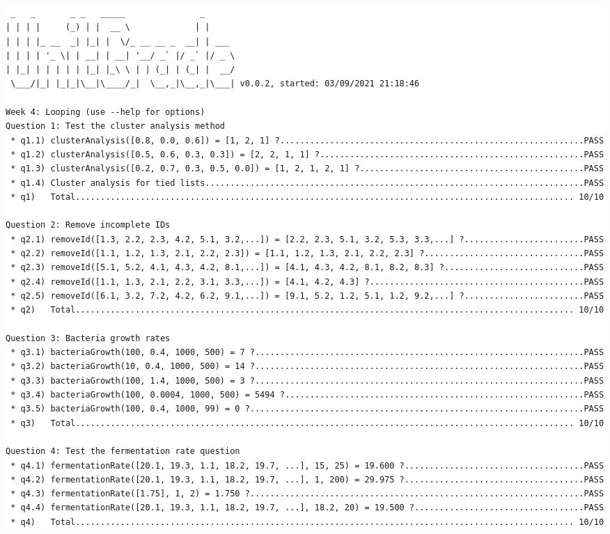 ```terminal
 _   _       _ _   _____               _      
| | | |     (_) | |  __ \             | |     
| | | |_ __  _| |_| |  \/_ __ __ _  __| | ___ 
| | | | '_ \| | __| | __| '__/ _` |/ _` |/ _ \
| |_| | | | | | |_| |_\ \ | | (_| | (_| |  __/
 \___/|_| |_|_|\__|\____/_|  \__,_|\__,_|\___| v0.0.2, started: 03/09/2021 21:18:46

Week 4: Looping (use --help for options)
Question 1: Test the cluster analysis method                                                                            
 * q1.1) clusterAnalysis([0.8, 0.0, 0.6]) = [1, 2, 1] ?.............................................................PASS
 * q1.2) clusterAnalysis([0.5, 0.6, 0.3, 0.3]) = [2, 2, 1, 1] ?.....................................................PASS
 * q1.3) clusterAnalysis([0.2, 0.7, 0.3, 0.5, 0.0]) = [1, 2, 1, 2, 1] ?.............................................PASS
 * q1.4) Cluster analysis for tied lists............................................................................PASS
 * q1)   Total.................................................................................................... 10/10
 
Question 2: Remove incomplete IDs                                                                                       
 * q2.1) removeId([1.3, 2.2, 2.3, 4.2, 5.1, 3.2,...]) = [2.2, 2.3, 5.1, 3.2, 5.3, 3.3,...] ?........................PASS
 * q2.2) removeId([1.1, 1.2, 1.3, 2.1, 2.2, 2.3]) = [1.1, 1.2, 1.3, 2.1, 2.2, 2.3] ?................................PASS
 * q2.3) removeId([5.1, 5.2, 4.1, 4.3, 4.2, 8.1,...]) = [4.1, 4.3, 4.2, 8.1, 8.2, 8.3] ?............................PASS
 * q2.4) removeId([1.1, 1.3, 2.1, 2.2, 3.1, 3.3,...]) = [4.1, 4.2, 4.3] ?...........................................PASS
 * q2.5) removeId([6.1, 3.2, 7.2, 4.2, 6.2, 9.1,...]) = [9.1, 5.2, 1.2, 5.1, 1.2, 9.2,...] ?........................PASS
 * q2)   Total.................................................................................................... 10/10
 
Question 3: Bacteria growth rates                                                                                       
 * q3.1) bacteriaGrowth(100, 0.4, 1000, 500) = 7 ?..................................................................PASS
 * q3.2) bacteriaGrowth(10, 0.4, 1000, 500) = 14 ?..................................................................PASS
 * q3.3) bacteriaGrowth(100, 1.4, 1000, 500) = 3 ?..................................................................PASS
 * q3.4) bacteriaGrowth(100, 0.0004, 1000, 500) = 5494 ?............................................................PASS
 * q3.5) bacteriaGrowth(100, 0.4, 1000, 99) = 0 ?...................................................................PASS
 * q3)   Total.................................................................................................... 10/10
 
Question 4: Test the fermentation rate question                                                                         
 * q4.1) fermentationRate([20.1, 19.3, 1.1, 18.2, 19.7, ...], 15, 25) = 19.600 ?....................................PASS
 * q4.2) fermentationRate([20.1, 19.3, 1.1, 18.2, 19.7, ...], 1, 200) = 29.975 ?....................................PASS
 * q4.3) fermentationRate([1.75], 1, 2) = 1.750 ?...................................................................PASS
 * q4.4) fermentationRate([20.1, 19.3, 1.1, 18.2, 19.7, ...], 18.2, 20) = 19.500 ?..................................PASS
 * q4)   Total.................................................................................................... 10/10
```